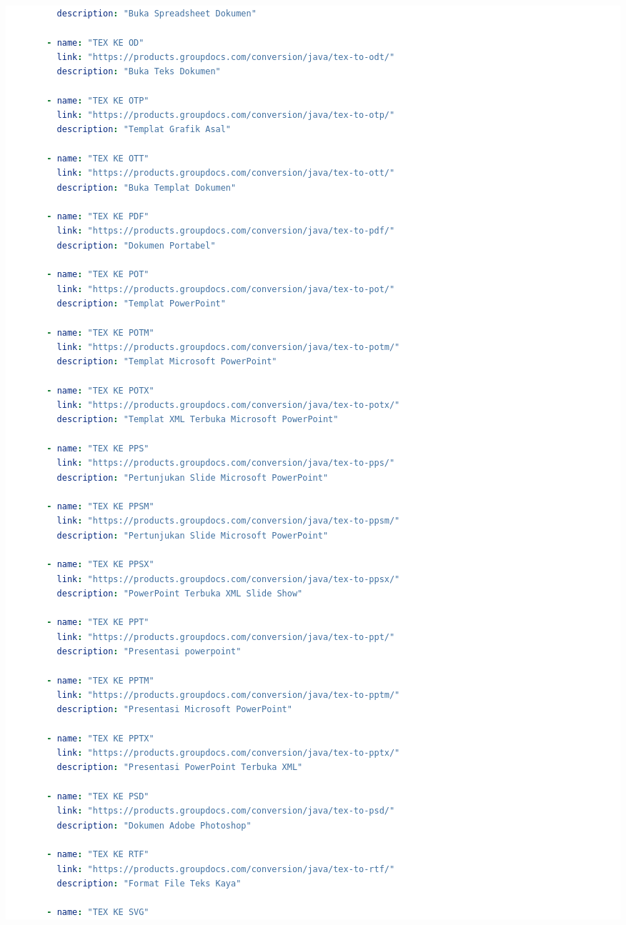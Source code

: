 ```yaml
          description: "Buka Spreadsheet Dokumen"

        - name: "TEX KE OD"
          link: "https://products.groupdocs.com/conversion/java/tex-to-odt/"
          description: "Buka Teks Dokumen"

        - name: "TEX KE OTP"
          link: "https://products.groupdocs.com/conversion/java/tex-to-otp/"
          description: "Templat Grafik Asal"

        - name: "TEX KE OTT"
          link: "https://products.groupdocs.com/conversion/java/tex-to-ott/"
          description: "Buka Templat Dokumen"

        - name: "TEX KE PDF"
          link: "https://products.groupdocs.com/conversion/java/tex-to-pdf/"
          description: "Dokumen Portabel"

        - name: "TEX KE POT"
          link: "https://products.groupdocs.com/conversion/java/tex-to-pot/"
          description: "Templat PowerPoint"

        - name: "TEX KE POTM"
          link: "https://products.groupdocs.com/conversion/java/tex-to-potm/"
          description: "Templat Microsoft PowerPoint"

        - name: "TEX KE POTX"
          link: "https://products.groupdocs.com/conversion/java/tex-to-potx/"
          description: "Templat XML Terbuka Microsoft PowerPoint"

        - name: "TEX KE PPS"
          link: "https://products.groupdocs.com/conversion/java/tex-to-pps/"
          description: "Pertunjukan Slide Microsoft PowerPoint"

        - name: "TEX KE PPSM"
          link: "https://products.groupdocs.com/conversion/java/tex-to-ppsm/"
          description: "Pertunjukan Slide Microsoft PowerPoint"

        - name: "TEX KE PPSX"
          link: "https://products.groupdocs.com/conversion/java/tex-to-ppsx/"
          description: "PowerPoint Terbuka XML Slide Show"

        - name: "TEX KE PPT"
          link: "https://products.groupdocs.com/conversion/java/tex-to-ppt/"
          description: "Presentasi powerpoint"

        - name: "TEX KE PPTM"
          link: "https://products.groupdocs.com/conversion/java/tex-to-pptm/"
          description: "Presentasi Microsoft PowerPoint"

        - name: "TEX KE PPTX"
          link: "https://products.groupdocs.com/conversion/java/tex-to-pptx/"
          description: "Presentasi PowerPoint Terbuka XML"

        - name: "TEX KE PSD"
          link: "https://products.groupdocs.com/conversion/java/tex-to-psd/"
          description: "Dokumen Adobe Photoshop"

        - name: "TEX KE RTF"
          link: "https://products.groupdocs.com/conversion/java/tex-to-rtf/"
          description: "Format File Teks Kaya"

        - name: "TEX KE SVG"
```